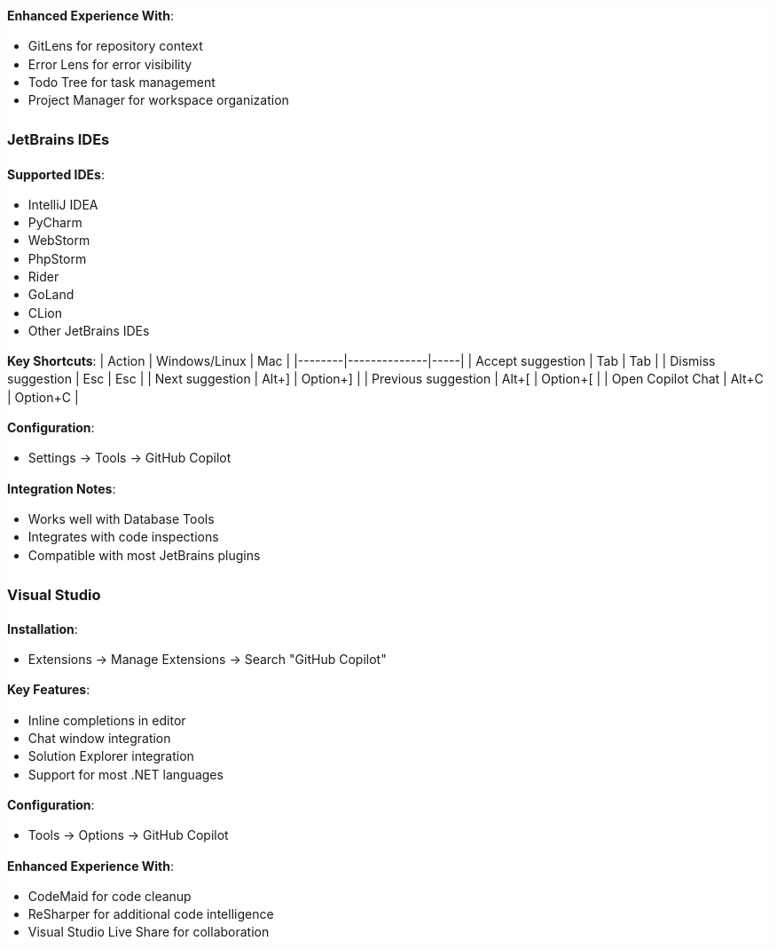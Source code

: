 **Enhanced Experience With**:
- GitLens for repository context
- Error Lens for error visibility
- Todo Tree for task management
- Project Manager for workspace organization

### JetBrains IDEs

**Supported IDEs**:
- IntelliJ IDEA
- PyCharm
- WebStorm
- PhpStorm
- Rider
- GoLand
- CLion
- Other JetBrains IDEs

**Key Shortcuts**:
| Action | Windows/Linux | Mac |
|--------|--------------|-----|
| Accept suggestion | Tab | Tab |
| Dismiss suggestion | Esc | Esc |
| Next suggestion | Alt+] | Option+] |
| Previous suggestion | Alt+[ | Option+[ |
| Open Copilot Chat | Alt+C | Option+C |

**Configuration**:
- Settings → Tools → GitHub Copilot

**Integration Notes**:
- Works well with Database Tools
- Integrates with code inspections
- Compatible with most JetBrains plugins

### Visual Studio

**Installation**:
- Extensions → Manage Extensions → Search "GitHub Copilot"

**Key Features**:
- Inline completions in editor
- Chat window integration
- Solution Explorer integration
- Support for most .NET languages

**Configuration**:
- Tools → Options → GitHub Copilot

**Enhanced Experience With**:
- CodeMaid for code cleanup
- ReSharper for additional code intelligence
- Visual Studio Live Share for collaboration
